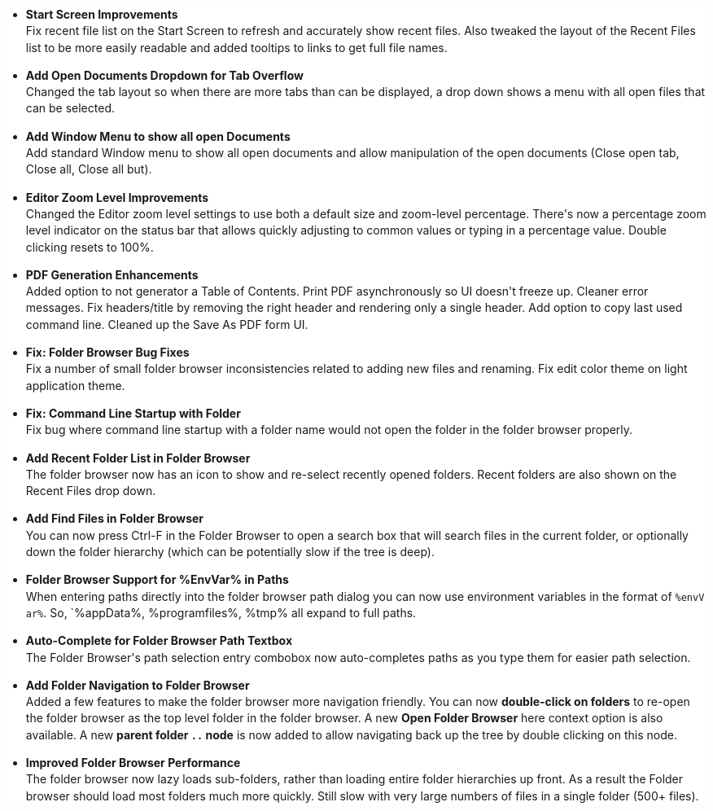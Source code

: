 * **Start Screen Improvements**  
Fix recent file list on the Start Screen to refresh and accurately show recent files. Also tweaked the layout of the Recent Files list to be more easily readable and added tooltips to links to get full file names.

* **Add Open Documents Dropdown for Tab Overflow**  
Changed the tab layout so when there are more tabs than can be displayed, a drop down shows a menu with all open files that can be selected.

* **Add Window Menu to show all open Documents**   
Add standard Window menu to show all open documents and allow manipulation of the open documents (Close open tab, Close all, Close all but).

* **Editor Zoom Level Improvements**  
Changed the Editor zoom level settings to use both a default size and zoom-level percentage. There's now a percentage zoom level indicator on the status bar that allows quickly adjusting to common values or typing in a percentage value. Double clicking resets to 100%.

* **PDF Generation Enhancements**   
Added option to not generator a Table of Contents. Print PDF asynchronously so UI doesn't freeze up. Cleaner error messages. Fix headers/title by removing the right header and rendering only a single header. Add option to copy last used command line. Cleaned up the Save As PDF form UI.

* **Fix: Folder Browser Bug Fixes**  
Fix a number of small folder browser inconsistencies related to adding new files and renaming. Fix edit color theme on light application theme.

* **Fix: Command Line Startup with Folder**  
Fix bug where command line startup with a folder name would not open the folder in the folder browser properly.

* **Add Recent Folder List in Folder Browser**   
The folder browser now has an icon to show and re-select recently opened folders. Recent folders are also shown on the Recent Files drop down.

* **Add Find Files in Folder Browser**  
You can now press Ctrl-F in the Folder Browser to open a search box that will search files in the current folder, or optionally down the folder hierarchy (which can be potentially slow if the tree is deep).

* **Folder Browser Support for %EnvVar% in Paths**   
When entering paths directly into the folder browser path dialog you can now use environment variables in the format of `%envVar%`. So, `%appData%, %programfiles%, %tmp% all expand to full paths.

* **Auto-Complete for Folder Browser Path Textbox**   
The Folder Browser's path selection entry combobox now auto-completes paths as you type them for easier path selection.

* **Add Folder Navigation to Folder Browser**   
Added a few features to make the folder browser more navigation friendly. You can now **double-click on folders** to re-open the folder browser as the top level folder in the folder browser. A new **Open Folder Browser** here context option is also available. A new **parent folder `..` node** is now added to allow navigating back up the tree by double clicking on this node.

* **Improved Folder Browser Performance**   
The folder browser now lazy loads sub-folders, rather than loading entire folder hierarchies up front. As a result the Folder browser should load most folders much more quickly. Still slow with very large numbers of files in a single folder (500+ files).
